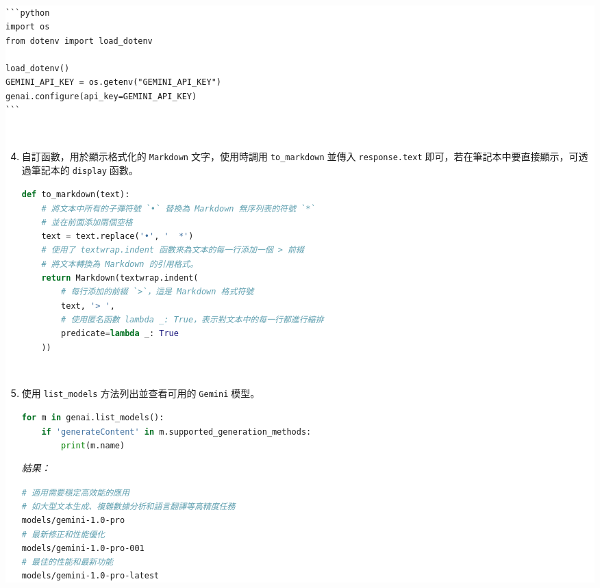     ```python
    import os
    from dotenv import load_dotenv

    load_dotenv()
    GEMINI_API_KEY = os.getenv("GEMINI_API_KEY")
    genai.configure(api_key=GEMINI_API_KEY)
    ```

<br>

4. 自訂函數，用於顯示格式化的 `Markdown` 文字，使用時調用 `to_markdown` 並傳入 `response.text` 即可，若在筆記本中要直接顯示，可透過筆記本的 `display` 函數。

    ```python
    def to_markdown(text):
        # 將文本中所有的子彈符號 `•` 替換為 Markdown 無序列表的符號 `*`
        # 並在前面添加兩個空格
        text = text.replace('•', '  *')
        # 使用了 textwrap.indent 函數來為文本的每一行添加一個 > 前綴
        # 將文本轉換為 Markdown 的引用格式。
        return Markdown(textwrap.indent(
            # 每行添加的前綴 `>`，這是 Markdown 格式符號
            text, '> ', 
            # 使用匿名函數 lambda _: True，表示對文本中的每一行都進行縮排
            predicate=lambda _: True
        ))
    ```

<br>

5. 使用 `list_models` 方法列出並查看可用的 `Gemini` 模型。

    ```python
    for m in genai.list_models():
        if 'generateContent' in m.supported_generation_methods:
            print(m.name)
    ```

    _結果：_

    ```bash
    # 適用需要穩定高效能的應用
    # 如大型文本生成、複雜數據分析和語言翻譯等高精度任務
    models/gemini-1.0-pro
    # 最新修正和性能優化
    models/gemini-1.0-pro-001
    # 最佳的性能和最新功能
    models/gemini-1.0-pro-latest
    